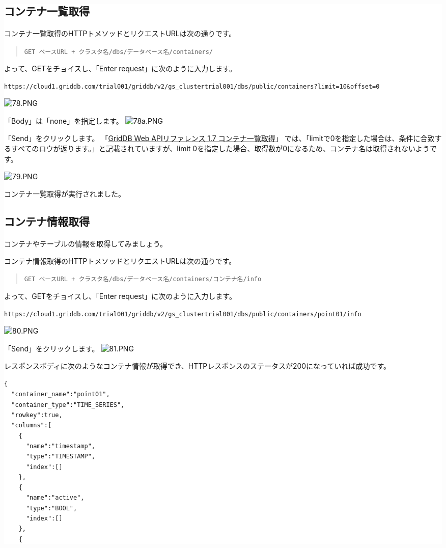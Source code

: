 ## コンテナ一覧取得

コンテナ一覧取得のHTTPトメソッドとリクエストURLは次の通りです。

>`GET ベースURL + クラスタ名/dbs/データベース名/containers/`

よって、GETをチョイスし、「Enter request」に次のように入力します。

```
https://cloud1.griddb.com/trial001/griddb/v2/gs_clustertrial001/dbs/public/containers?limit=10&offset=0
```

![78.PNG](https://qiita-image-store.s3.ap-northeast-1.amazonaws.com/0/112127/826947ba-6fed-7b9d-abe5-91f01aa847f3.png)

「Body」は「none」を指定します。
![78a.PNG](https://qiita-image-store.s3.ap-northeast-1.amazonaws.com/0/112127/0584d16c-f51b-8162-2a63-ab5109a6d5a3.png)

「Send」をクリックします。
「[GridDB Web APIリファレンス 1.7 コンテナ一覧取得](https://www.toshiba-sol.co.jp/pro/griddbcloud/docs-jp/v1_1/GridDB_Web_API_Reference.html?_ga=2.117083919.84295391.1630990578-1814166202.1624951817&_gac=1.79816293.1629693042.CjwKCAjw64eJBhAGEiwABr9o2IVtMxFQKPSoTGdmgxtuhOOB3duKhEGiTOXT-xzVVRGpM-8BCURTuBoC9qsQAvD_BwE#section-16)」 では、「limitで0を指定した場合は、条件に合致するすべてのロウが返ります。」と記載されていますが、limit 0を指定した場合、取得数が0になるため、コンテナ名は取得されないようです。

![79.PNG](https://qiita-image-store.s3.ap-northeast-1.amazonaws.com/0/112127/d6d88b0b-f5f4-bf4e-2489-f78d3bb3e442.png)

コンテナ一覧取得が実行されました。

## コンテナ情報取得

コンテナやテーブルの情報を取得してみましょう。

コンテナ情報取得のHTTPトメソッドとリクエストURLは次の通りです。

>`GET ベースURL + クラスタ名/dbs/データベース名/containers/コンテナ名/info`

よって、GETをチョイスし、「Enter request」に次のように入力します。

```
https://cloud1.griddb.com/trial001/griddb/v2/gs_clustertrial001/dbs/public/containers/point01/info
```

![80.PNG](https://qiita-image-store.s3.ap-northeast-1.amazonaws.com/0/112127/6ec116ef-f6ce-243c-2c19-dbaed1d7503b.png)


「Send」をクリックします。
![81.PNG](https://qiita-image-store.s3.ap-northeast-1.amazonaws.com/0/112127/69d33fa3-5368-8ab1-d575-ca140faa5b7b.png)

レスポンスボディに次のようなコンテナ情報が取得でき、HTTPレスポンスのステータスが200になっていれば成功です。

```
{
  "container_name":"point01",
  "container_type":"TIME_SERIES",
  "rowkey":true,
  "columns":[
    {
      "name":"timestamp",
      "type":"TIMESTAMP",
      "index":[]
    },
    {
      "name":"active",
      "type":"BOOL",
      "index":[]
    },
    {
```